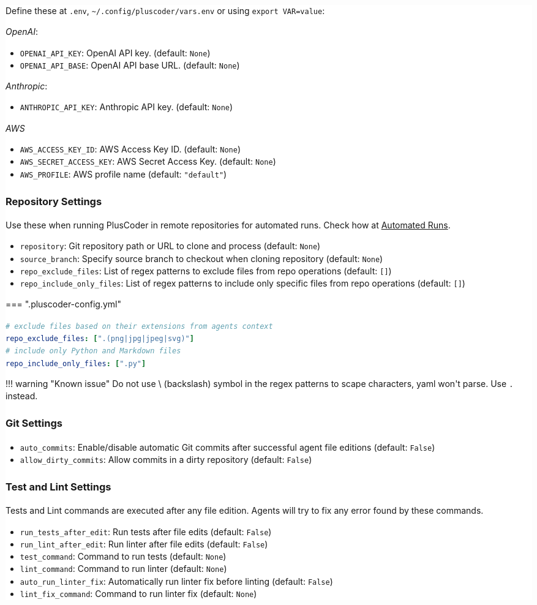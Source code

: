 Define these at `.env`, `~/.config/pluscoder/vars.env` or using `export VAR=value`:

*OpenAI*:

- `OPENAI_API_KEY`: OpenAI API key. (default: `None`)
- `OPENAI_API_BASE`: OpenAI API base URL. (default: `None`)

*Anthropic*:

- `ANTHROPIC_API_KEY`: Anthropic API key. (default: `None`)

*AWS*

- `AWS_ACCESS_KEY_ID`: AWS Access Key ID. (default: `None`)
- `AWS_SECRET_ACCESS_KEY`: AWS Secret Access Key. (default: `None`)
- `AWS_PROFILE`: AWS profile name (default: `"default"`)

### Repository Settings
Use these when running PlusCoder in remote repositories for automated runs. Check how at [Automated Runs](documentation/automation.md).

- `repository`: Git repository path or URL to clone and process (default: `None`)
- `source_branch`: Specify source branch to checkout when cloning repository (default: `None`)
- `repo_exclude_files`: List of regex patterns to exclude files from repo operations (default: `[]`)
- `repo_include_only_files`: List of regex patterns to include only specific files from repo operations (default: `[]`)

=== ".pluscoder-config.yml"
```yaml
# exclude files based on their extensions from agents context
repo_exclude_files: [".(png|jpg|jpeg|svg)"]
# include only Python and Markdown files
repo_include_only_files: [".py"]
```

!!! warning "Known issue"
    Do not use \\ (backslash) symbol in the regex patterns to scape characters, yaml won't parse. Use `.` instead.
  
### Git Settings

- `auto_commits`: Enable/disable automatic Git commits after successful agent file editions (default: `False`)
- `allow_dirty_commits`: Allow commits in a dirty repository (default: `False`)

### Test and Lint Settings
Tests and Lint commands are executed after any file edition. Agents will try to fix any error found by these commands.

- `run_tests_after_edit`: Run tests after file edits (default: `False`)
- `run_lint_after_edit`: Run linter after file edits (default: `False`)
- `test_command`: Command to run tests (default: `None`)
- `lint_command`: Command to run linter (default: `None`)
- `auto_run_linter_fix`: Automatically run linter fix before linting (default: `False`)
- `lint_fix_command`: Command to run linter fix (default: `None`)
